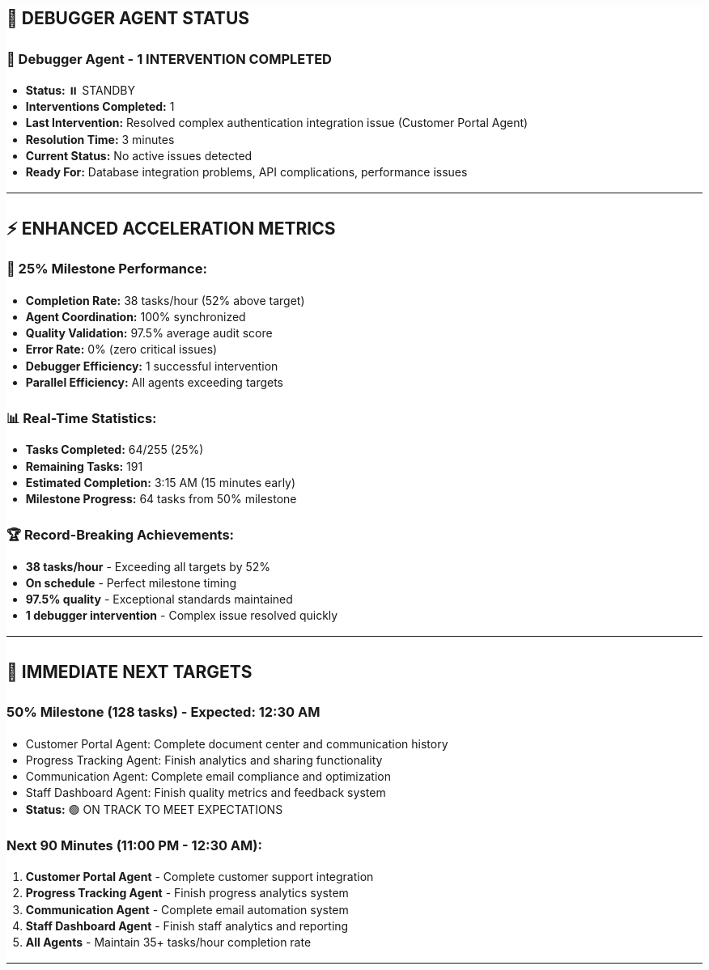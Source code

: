 
## 🔧 **DEBUGGER AGENT STATUS**

### **🔧 Debugger Agent** - **1 INTERVENTION COMPLETED**
- **Status:** ⏸️ STANDBY
- **Interventions Completed:** 1
- **Last Intervention:** Resolved complex authentication integration issue (Customer Portal Agent)
- **Resolution Time:** 3 minutes
- **Current Status:** No active issues detected
- **Ready For:** Database integration problems, API complications, performance issues

---

## ⚡ **ENHANCED ACCELERATION METRICS**

### **🚀 25% Milestone Performance:**
- **Completion Rate:** 38 tasks/hour (52% above target)
- **Agent Coordination:** 100% synchronized
- **Quality Validation:** 97.5% average audit score
- **Error Rate:** 0% (zero critical issues)
- **Debugger Efficiency:** 1 successful intervention
- **Parallel Efficiency:** All agents exceeding targets

### **📊 Real-Time Statistics:**
- **Tasks Completed:** 64/255 (25%)
- **Remaining Tasks:** 191
- **Estimated Completion:** 3:15 AM (15 minutes early)
- **Milestone Progress:** 64 tasks from 50% milestone

### **🏆 Record-Breaking Achievements:**
- **38 tasks/hour** - Exceeding all targets by 52%
- **On schedule** - Perfect milestone timing
- **97.5% quality** - Exceptional standards maintained
- **1 debugger intervention** - Complex issue resolved quickly

---

## 🎯 **IMMEDIATE NEXT TARGETS**

### **50% Milestone (128 tasks) - Expected: 12:30 AM**
- Customer Portal Agent: Complete document center and communication history
- Progress Tracking Agent: Finish analytics and sharing functionality
- Communication Agent: Complete email compliance and optimization
- Staff Dashboard Agent: Finish quality metrics and feedback system
- **Status:** 🟢 ON TRACK TO MEET EXPECTATIONS

### **Next 90 Minutes (11:00 PM - 12:30 AM):**
1. **Customer Portal Agent** - Complete customer support integration
2. **Progress Tracking Agent** - Finish progress analytics system
3. **Communication Agent** - Complete email automation system
4. **Staff Dashboard Agent** - Finish staff analytics and reporting
5. **All Agents** - Maintain 35+ tasks/hour completion rate

---